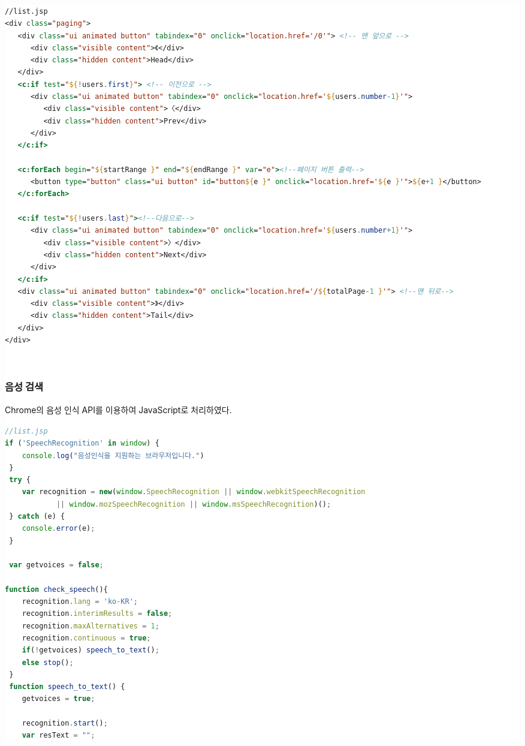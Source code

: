 ``` jsp
//list.jsp
<div class="paging">
   <div class="ui animated button" tabindex="0" onclick="location.href='/0'"> <!-- 맨 앞으로 -->
      <div class="visible content">《</div>
      <div class="hidden content">Head</div>
   </div>
   <c:if test="${!users.first}"> <!-- 이전으로 -->
      <div class="ui animated button" tabindex="0" onclick="location.href='${users.number-1}'"> 
         <div class="visible content">〈</div>
         <div class="hidden content">Prev</div>
      </div>
   </c:if>

   <c:forEach begin="${startRange }" end="${endRange }" var="e"><!--페이지 버튼 출력-->
      <button type="button" class="ui button" id="button${e }" onclick="location.href='${e }'">${e+1 }</button>
   </c:forEach>

   <c:if test="${!users.last}"><!--다음으로-->
      <div class="ui animated button" tabindex="0" onclick="location.href='${users.number+1}'">
         <div class="visible content">〉</div>
         <div class="hidden content">Next</div>
      </div>
   </c:if>
   <div class="ui animated button" tabindex="0" onclick="location.href='/${totalPage-1 }'"> <!--맨 뒤로-->
      <div class="visible content">》</div>
      <div class="hidden content">Tail</div>
   </div>
</div>
```
<br>

### 음성 검색
Chrome의 음성 인식 API를 이용하여 JavaScript로 처리하였다.

```javascript
//list.jsp
if ('SpeechRecognition' in window) {
    console.log("음성인식을 지원하는 브라우저입니다.")
 }
 try {
    var recognition = new(window.SpeechRecognition || window.webkitSpeechRecognition
    		|| window.mozSpeechRecognition || window.msSpeechRecognition)();
 } catch (e) {
    console.error(e);
 }
 
 var getvoices = false;
 
function check_speech(){  
    recognition.lang = 'ko-KR';
    recognition.interimResults = false;
    recognition.maxAlternatives = 1;
    recognition.continuous = true;
    if(!getvoices) speech_to_text();
    else stop();
 }
 function speech_to_text() {
    getvoices = true;

    recognition.start();
    var resText = "";
```